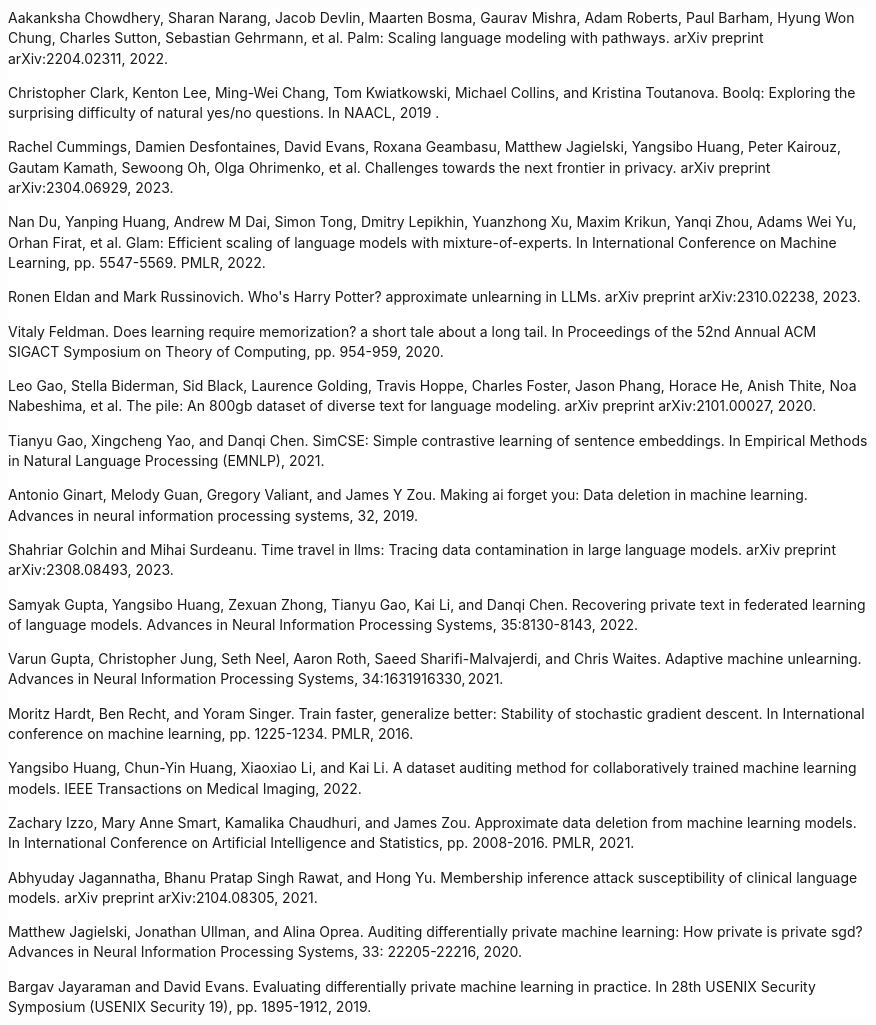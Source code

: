Aakanksha Chowdhery, Sharan Narang, Jacob Devlin, Maarten Bosma, Gaurav Mishra, Adam Roberts, Paul Barham, Hyung Won Chung, Charles Sutton, Sebastian Gehrmann, et al. Palm: Scaling language modeling with pathways. arXiv preprint arXiv:2204.02311, 2022.

Christopher Clark, Kenton Lee, Ming-Wei Chang, Tom Kwiatkowski, Michael Collins, and Kristina Toutanova. Boolq: Exploring the surprising difficulty of natural yes/no questions. In NAACL, 2019 .

Rachel Cummings, Damien Desfontaines, David Evans, Roxana Geambasu, Matthew Jagielski, Yangsibo Huang, Peter Kairouz, Gautam Kamath, Sewoong Oh, Olga Ohrimenko, et al. Challenges towards the next frontier in privacy. arXiv preprint arXiv:2304.06929, 2023.

Nan Du, Yanping Huang, Andrew M Dai, Simon Tong, Dmitry Lepikhin, Yuanzhong Xu, Maxim Krikun, Yanqi Zhou, Adams Wei Yu, Orhan Firat, et al. Glam: Efficient scaling of language models with mixture-of-experts. In International Conference on Machine Learning, pp. 5547-5569. PMLR, 2022.

Ronen Eldan and Mark Russinovich. Who's Harry Potter? approximate unlearning in LLMs. arXiv preprint arXiv:2310.02238, 2023.

Vitaly Feldman. Does learning require memorization? a short tale about a long tail. In Proceedings of the 52nd Annual ACM SIGACT Symposium on Theory of Computing, pp. 954-959, 2020.

Leo Gao, Stella Biderman, Sid Black, Laurence Golding, Travis Hoppe, Charles Foster, Jason Phang, Horace He, Anish Thite, Noa Nabeshima, et al. The pile: An 800gb dataset of diverse text for language modeling. arXiv preprint arXiv:2101.00027, 2020.

Tianyu Gao, Xingcheng Yao, and Danqi Chen. SimCSE: Simple contrastive learning of sentence embeddings. In Empirical Methods in Natural Language Processing (EMNLP), 2021.

Antonio Ginart, Melody Guan, Gregory Valiant, and James Y Zou. Making ai forget you: Data deletion in machine learning. Advances in neural information processing systems, 32, 2019.

Shahriar Golchin and Mihai Surdeanu. Time travel in llms: Tracing data contamination in large language models. arXiv preprint arXiv:2308.08493, 2023.

Samyak Gupta, Yangsibo Huang, Zexuan Zhong, Tianyu Gao, Kai Li, and Danqi Chen. Recovering private text in federated learning of language models. Advances in Neural Information Processing Systems, 35:8130-8143, 2022.

Varun Gupta, Christopher Jung, Seth Neel, Aaron Roth, Saeed Sharifi-Malvajerdi, and Chris Waites. Adaptive machine unlearning. Advances in Neural Information Processing Systems, 34:16319$16330,2021$.

Moritz Hardt, Ben Recht, and Yoram Singer. Train faster, generalize better: Stability of stochastic gradient descent. In International conference on machine learning, pp. 1225-1234. PMLR, 2016.

Yangsibo Huang, Chun-Yin Huang, Xiaoxiao Li, and Kai Li. A dataset auditing method for collaboratively trained machine learning models. IEEE Transactions on Medical Imaging, 2022.

Zachary Izzo, Mary Anne Smart, Kamalika Chaudhuri, and James Zou. Approximate data deletion from machine learning models. In International Conference on Artificial Intelligence and Statistics, pp. 2008-2016. PMLR, 2021.

Abhyuday Jagannatha, Bhanu Pratap Singh Rawat, and Hong Yu. Membership inference attack susceptibility of clinical language models. arXiv preprint arXiv:2104.08305, 2021.

Matthew Jagielski, Jonathan Ullman, and Alina Oprea. Auditing differentially private machine learning: How private is private sgd? Advances in Neural Information Processing Systems, 33: 22205-22216, 2020.

Bargav Jayaraman and David Evans. Evaluating differentially private machine learning in practice. In 28th USENIX Security Symposium (USENIX Security 19), pp. 1895-1912, 2019.
